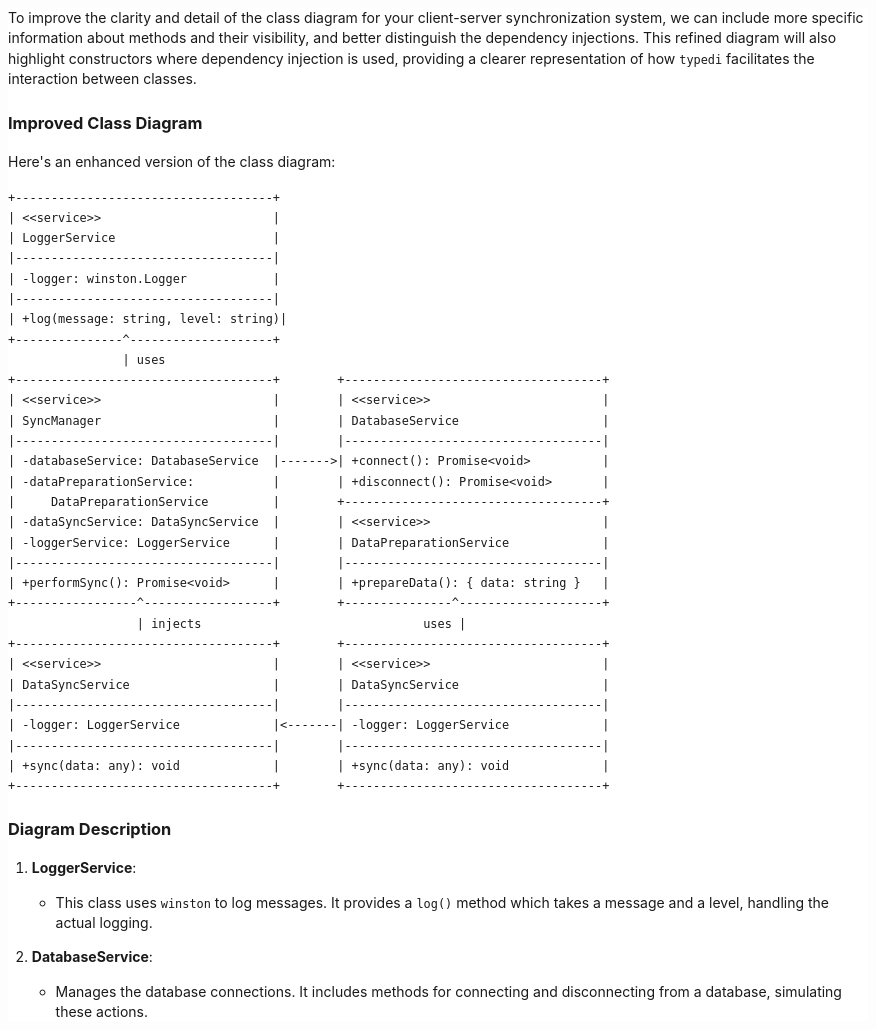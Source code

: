 To improve the clarity and detail of the class diagram for your client-server synchronization system, we can include more specific information about methods and their visibility, and better distinguish the dependency injections. This refined diagram will also highlight constructors where dependency injection is used, providing a clearer representation of how `typedi` facilitates the interaction between classes.

### Improved Class Diagram

Here's an enhanced version of the class diagram:

```
+------------------------------------+
| <<service>>                        |
| LoggerService                      |
|------------------------------------|
| -logger: winston.Logger            |
|------------------------------------|
| +log(message: string, level: string)|
+---------------^--------------------+
                | uses
+------------------------------------+        +------------------------------------+
| <<service>>                        |        | <<service>>                        |
| SyncManager                        |        | DatabaseService                    |
|------------------------------------|        |------------------------------------|
| -databaseService: DatabaseService  |------->| +connect(): Promise<void>          |
| -dataPreparationService:           |        | +disconnect(): Promise<void>       |
|     DataPreparationService         |        +------------------------------------+
| -dataSyncService: DataSyncService  |        | <<service>>                        |
| -loggerService: LoggerService      |        | DataPreparationService             |
|------------------------------------|        |------------------------------------|
| +performSync(): Promise<void>      |        | +prepareData(): { data: string }   |
+-----------------^------------------+        +---------------^--------------------+
                  | injects                               uses |
+------------------------------------+        +------------------------------------+
| <<service>>                        |        | <<service>>                        |
| DataSyncService                    |        | DataSyncService                    |
|------------------------------------|        |------------------------------------|
| -logger: LoggerService             |<-------| -logger: LoggerService             |
|------------------------------------|        |------------------------------------|
| +sync(data: any): void             |        | +sync(data: any): void             |
+------------------------------------+        +------------------------------------+
```

### Diagram Description

1. **LoggerService**:
   - This class uses `winston` to log messages. It provides a `log()` method which takes a message and a level, handling the actual logging.

2. **DatabaseService**:
   - Manages the database connections. It includes methods for connecting and disconnecting from a database, simulating these actions.
